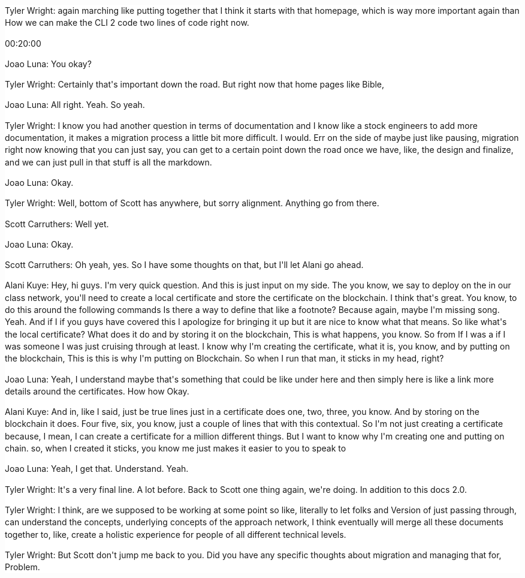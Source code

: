 Tyler Wright: again marching like putting together that I think it starts with that homepage, which is way more important again than How we can make the CLI 2 code two lines of code right now.

00:20:00

Joao Luna: You okay?

Tyler Wright: Certainly that's important down the road. But right now that home pages like Bible,

Joao Luna:  All right. Yeah. So yeah.

Tyler Wright: I know you had another question in terms of documentation and I know like a stock engineers to add more documentation, it makes a migration process a little bit more difficult. I would. Err on the side of maybe just like pausing, migration right now knowing that you can just say, you can get to a certain point down the road once we have, like, the design and finalize, and we can just pull in that stuff is all the markdown.

Joao Luna: Okay.

Tyler Wright: Well, bottom of Scott has anywhere, but sorry alignment. Anything go from there.

Scott Carruthers: Well yet.

Joao Luna: Okay.

Scott Carruthers: Oh yeah, yes. So I have some thoughts on that, but I'll let Alani go ahead.

Alani Kuye: Hey, hi guys. I'm very quick question. And this is just input on my side. The you know, we say to deploy on the in our class network, you'll need to create a local certificate and store the certificate on the blockchain. I think that's great. You know, to do this around the following commands Is there a way to define that like a footnote? Because again, maybe I'm missing song. Yeah. And if I if you guys have covered this I apologize for bringing it up but it are nice to know what that means. So like what's the local certificate? What does it do and by storing it on the blockchain, This is what happens, you know. So from If I was a if I was someone I was just cruising through at least. I know why I'm creating the certificate, what it is, you know, and by putting on the blockchain, This is this is why I'm putting on Blockchain. So when I run that man, it sticks in my head, right?

Joao Luna: Yeah, I understand maybe that's something that could be like under here and then simply here is like a link more details around the certificates. How how Okay.

Alani Kuye: And in, like I said, just be true lines just in a certificate does one, two, three, you know. And by storing on the blockchain it does. Four five, six, you know, just a couple of lines that with this contextual. So I'm not just creating a certificate because, I mean, I can create a certificate for a million different things. But I want to know why I'm creating one and putting on chain. so, when I created it sticks, you know me just makes it easier to you to speak to

Joao Luna: Yeah, I get that. Understand. Yeah.

Tyler Wright: It's a very final line. A lot before. Back to Scott one thing again, we're doing. In addition to this docs 2.0.

Tyler Wright:  I think, are we supposed to be working at some point so like, literally to let folks and Version of just passing through, can understand the concepts, underlying concepts of the approach network, I think eventually will merge all these documents together to, like, create a holistic experience for people of all different technical levels.

Tyler Wright:  But Scott don't jump me back to you. Did you have any specific thoughts about migration and managing that for, Problem.
